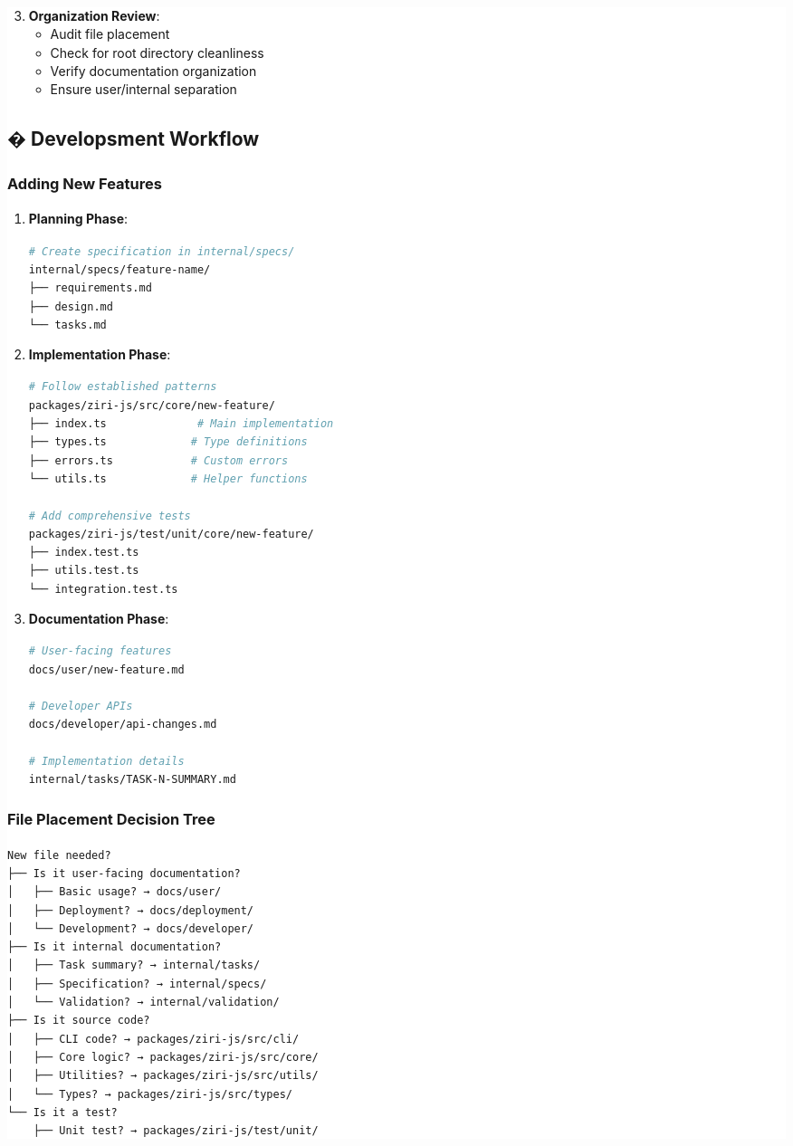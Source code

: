 3. **Organization Review**:
   - Audit file placement
   - Check for root directory cleanliness
   - Verify documentation organization
   - Ensure user/internal separation

## � Developsment Workflow

### Adding New Features

1. **Planning Phase**:
   ```bash
   # Create specification in internal/specs/
   internal/specs/feature-name/
   ├── requirements.md
   ├── design.md
   └── tasks.md
   ```

2. **Implementation Phase**:
   ```bash
   # Follow established patterns
   packages/ziri-js/src/core/new-feature/
   ├── index.ts              # Main implementation
   ├── types.ts             # Type definitions
   ├── errors.ts            # Custom errors
   └── utils.ts             # Helper functions
   
   # Add comprehensive tests
   packages/ziri-js/test/unit/core/new-feature/
   ├── index.test.ts
   ├── utils.test.ts
   └── integration.test.ts
   ```

3. **Documentation Phase**:
   ```bash
   # User-facing features
   docs/user/new-feature.md
   
   # Developer APIs
   docs/developer/api-changes.md
   
   # Implementation details
   internal/tasks/TASK-N-SUMMARY.md
   ```

### File Placement Decision Tree

```
New file needed?
├── Is it user-facing documentation?
│   ├── Basic usage? → docs/user/
│   ├── Deployment? → docs/deployment/
│   └── Development? → docs/developer/
├── Is it internal documentation?
│   ├── Task summary? → internal/tasks/
│   ├── Specification? → internal/specs/
│   └── Validation? → internal/validation/
├── Is it source code?
│   ├── CLI code? → packages/ziri-js/src/cli/
│   ├── Core logic? → packages/ziri-js/src/core/
│   ├── Utilities? → packages/ziri-js/src/utils/
│   └── Types? → packages/ziri-js/src/types/
└── Is it a test?
    ├── Unit test? → packages/ziri-js/test/unit/
```